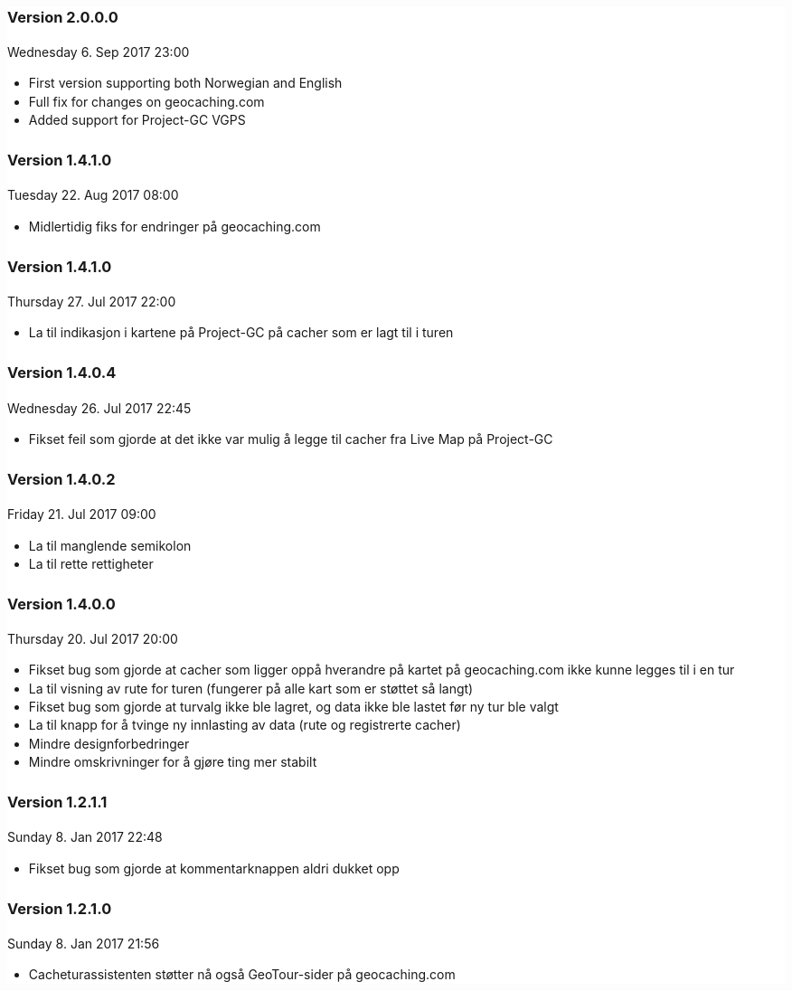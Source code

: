 ### Version 2.0.0.0

Wednesday 6. Sep 2017 23:00

* First version supporting both Norwegian and English
* Full fix for changes on geocaching.com
* Added support for Project-GC VGPS

### Version 1.4.1.0

Tuesday 22. Aug 2017 08:00

* Midlertidig fiks for endringer på geocaching.com

### Version 1.4.1.0

Thursday 27. Jul 2017 22:00

* La til indikasjon i kartene på Project-GC på cacher som er lagt til i turen

### Version 1.4.0.4

Wednesday 26. Jul 2017 22:45

* Fikset feil som gjorde at det ikke var mulig å legge til cacher fra Live Map på Project-GC

### Version 1.4.0.2

Friday 21. Jul 2017 09:00

* La til manglende semikolon
* La til rette rettigheter

### Version 1.4.0.0

Thursday 20. Jul 2017 20:00

* Fikset bug som gjorde at cacher som ligger oppå hverandre på kartet på geocaching.com ikke kunne legges til i en tur
* La til visning av rute for turen (fungerer på alle kart som er støttet så langt)
* Fikset bug som gjorde at turvalg ikke ble lagret, og data ikke ble lastet før ny tur ble valgt
* La til knapp for å tvinge ny innlasting av data (rute og registrerte cacher)
* Mindre designforbedringer
* Mindre omskrivninger for å gjøre ting mer stabilt

### Version 1.2.1.1

Sunday 8. Jan 2017 22:48

* Fikset bug som gjorde at kommentarknappen aldri dukket opp

### Version 1.2.1.0

Sunday 8. Jan 2017 21:56

* Cacheturassistenten støtter nå også GeoTour-sider på geocaching.com
